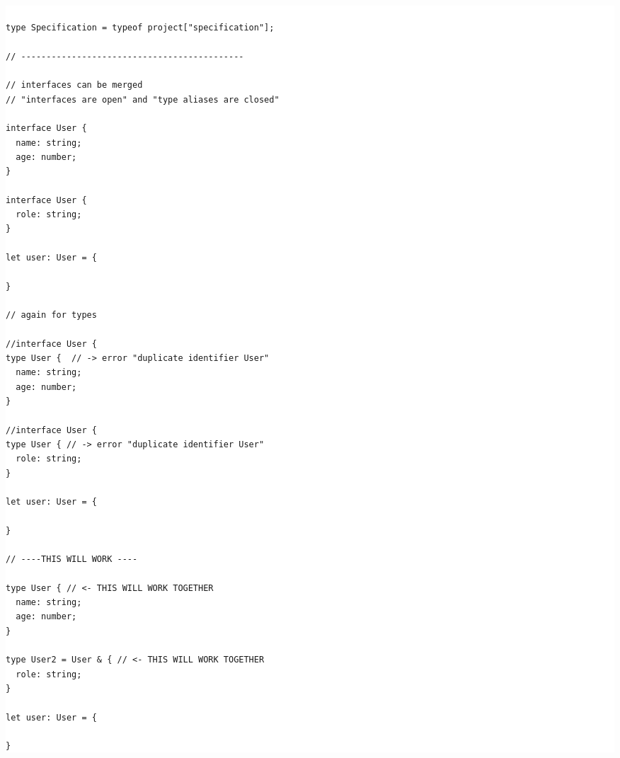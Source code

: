 ```tsx

type Specification = typeof project["specification"];

// --------------------------------------------

// interfaces can be merged
// "interfaces are open" and "type aliases are closed"

interface User {
  name: string;
  age: number;
}

interface User {
  role: string;
}

let user: User = {

}

// again for types

//interface User {
type User {  // -> error "duplicate identifier User"
  name: string;
  age: number;
}

//interface User {
type User { // -> error "duplicate identifier User"
  role: string;
}

let user: User = {

}

// ----THIS WILL WORK ----

type User { // <- THIS WILL WORK TOGETHER
  name: string;
  age: number;
}

type User2 = User & { // <- THIS WILL WORK TOGETHER
  role: string;
}

let user: User = {

}
```
